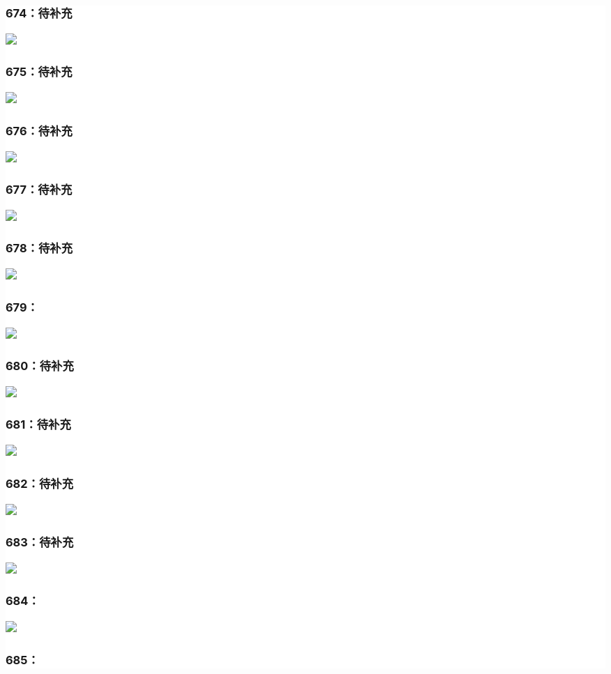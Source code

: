 ### 674：待补充

![](https://img.smyhvae.com/jike-yellow-674.jpg)

### 675：待补充

![](https://img.smyhvae.com/jike-yellow-675.jpg)

### 676：待补充

![](https://img.smyhvae.com/jike-yellow-676.jpg)

### 677：待补充

![](https://img.smyhvae.com/jike-yellow-677.jpg)

### 678：待补充

![](https://img.smyhvae.com/jike-yellow-678.jpg)

### 679：

![](https://img.smyhvae.com/jike-yellow-679.jpg)

### 680：待补充

![](https://img.smyhvae.com/jike-yellow-680.jpg)

### 681：待补充

![](https://img.smyhvae.com/jike-yellow-681.jpg)

### 682：待补充

![](https://img.smyhvae.com/jike-yellow-682.jpg)

### 683：待补充

![](https://img.smyhvae.com/jike-yellow-683.jpg)

### 684：

![](https://img.smyhvae.com/jike-yellow-684.jpg)

### 685：
